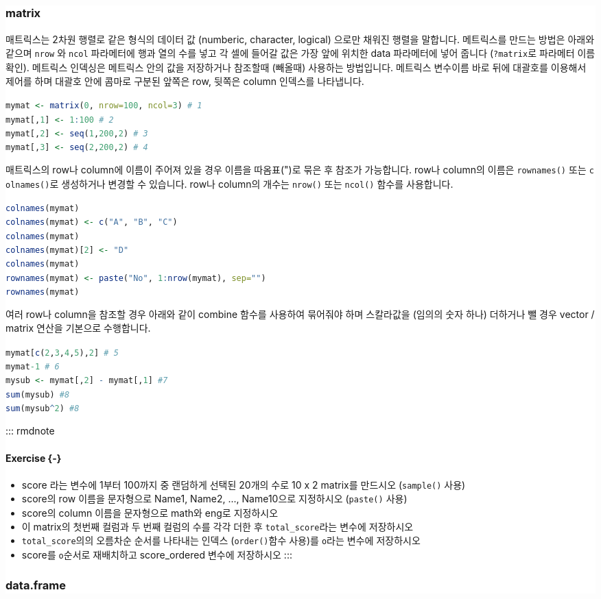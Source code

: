 
### matrix

매트릭스는 2차원 행렬로 같은 형식의 데이터 값 (numberic, character, logical) 으로만 채워진 행렬을 말합니다. 메트릭스를 만드는 방법은 아래와 같으며 `nrow` 와 `ncol` 파라메터에 행과 열의 수를 넣고 각 셀에 들어갈 값은 가장 앞에 위치한 data 파라메터에 넣어 줍니다 (`?matrix`로 파라메터 이름 확인). 메트릭스 인덱싱은 메트릭스 안의 값을 저장하거나 참조할때 (빼올때) 사용하는 방법입니다. 메트릭스 변수이름 바로 뒤에 대괄호를 이용해서 제어를 하며 대괄호 안에 콤마로 구분된 앞쪽은 row, 뒷쪽은 column 인덱스를 나타냅니다. 


```r
mymat <- matrix(0, nrow=100, ncol=3) # 1
mymat[,1] <- 1:100 # 2
mymat[,2] <- seq(1,200,2) # 3
mymat[,3] <- seq(2,200,2) # 4
```

매트릭스의 row나 column에 이름이 주어져 있을 경우 이름을 따옴표(")로 묶은 후 참조가 가능합니다. row나 column의 이름은 `rownames()` 또는 `colnames()`로 생성하거나 변경할 수 있습니다. row나 column의 개수는 `nrow()` 또는 `ncol()` 함수를 사용합니다. 


```r
colnames(mymat)
colnames(mymat) <- c("A", "B", "C")
colnames(mymat)
colnames(mymat)[2] <- "D"
colnames(mymat)
rownames(mymat) <- paste("No", 1:nrow(mymat), sep="")
rownames(mymat)
```


여러 row나 column을 참조할 경우 아래와 같이 combine 함수를 사용하여 묶어줘야 하며 스칼라값을 (임의의 숫자 하나) 더하거나 뺄 경우 vector / matrix 연산을 기본으로 수행합니다. 


```r
mymat[c(2,3,4,5),2] # 5
mymat-1 # 6
mysub <- mymat[,2] - mymat[,1] #7
sum(mysub) #8
sum(mysub^2) #8
```


::: rmdnote
#### Exercise {-}

* score 라는 변수에 1부터 100까지 중 랜덤하게 선택된 20개의 수로 10 x 2 matrix를 만드시오 (`sample()` 사용)
* score의 row 이름을 문자형으로 Name1, Name2, ..., Name10으로 지정하시오 (`paste()` 사용)
* score의 column 이름을 문자형으로 math와 eng로 지정하시오
* 이 matrix의 첫번째 컬럼과 두 번째 컬럼의 수를 각각 더한 후 `total_score`라는 변수에 저장하시오
* `total_score`의의 오름차순 순서를 나타내는 인덱스 (`order()`함수 사용)를 `o`라는 변수에 저장하시오 
* score를 `o`순서로 재배치하고 score_ordered 변수에 저장하시오 
:::


### data.frame
